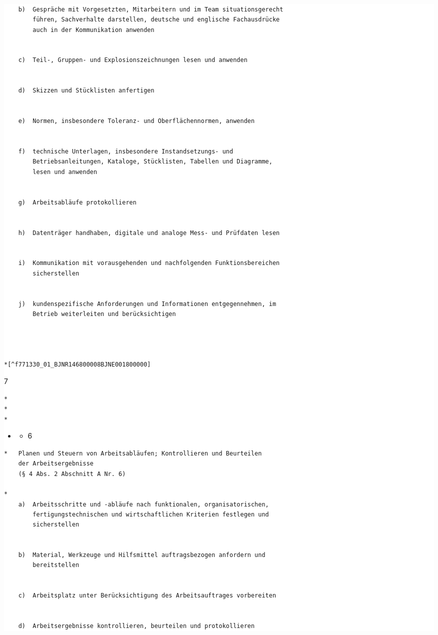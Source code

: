 
        b)  Gespräche mit Vorgesetzten, Mitarbeitern und im Team situationsgerecht
            führen, Sachverhalte darstellen, deutsche und englische Fachausdrücke
            auch in der Kommunikation anwenden


        c)  Teil-, Gruppen- und Explosionszeichnungen lesen und anwenden


        d)  Skizzen und Stücklisten anfertigen


        e)  Normen, insbesondere Toleranz- und Oberflächennormen, anwenden


        f)  technische Unterlagen, insbesondere Instandsetzungs- und
            Betriebsanleitungen, Kataloge, Stücklisten, Tabellen und Diagramme,
            lesen und anwenden


        g)  Arbeitsabläufe protokollieren


        h)  Datenträger handhaben, digitale und analoge Mess- und Prüfdaten lesen


        i)  Kommunikation mit vorausgehenden und nachfolgenden Funktionsbereichen
            sicherstellen


        j)  kundenspezifische Anforderungen und Informationen entgegennehmen, im
            Betrieb weiterleiten und berücksichtigen




    *[^f771330_01_BJNR146800008BJNE001800000]
   7

    *
    *
    *

*    *   6

    *   Planen und Steuern von Arbeitsabläufen; Kontrollieren und Beurteilen
        der Arbeitsergebnisse
        (§ 4 Abs. 2 Abschnitt A Nr. 6)

    *
        a)  Arbeitsschritte und -abläufe nach funktionalen, organisatorischen,
            fertigungstechnischen und wirtschaftlichen Kriterien festlegen und
            sicherstellen


        b)  Material, Werkzeuge und Hilfsmittel auftragsbezogen anfordern und
            bereitstellen


        c)  Arbeitsplatz unter Berücksichtigung des Arbeitsauftrages vorbereiten


        d)  Arbeitsergebnisse kontrollieren, beurteilen und protokollieren




[^F771330_01_BJNR146800008]:     Diese Rechtsverordnung ist eine Ausbildungsordnung im Sinne des § 25
[^f771330_01_BJNR146800008BJNE001800000]:     Im Zusammenhang mit anderen im Ausbildungsrahmenplan aufgeführten